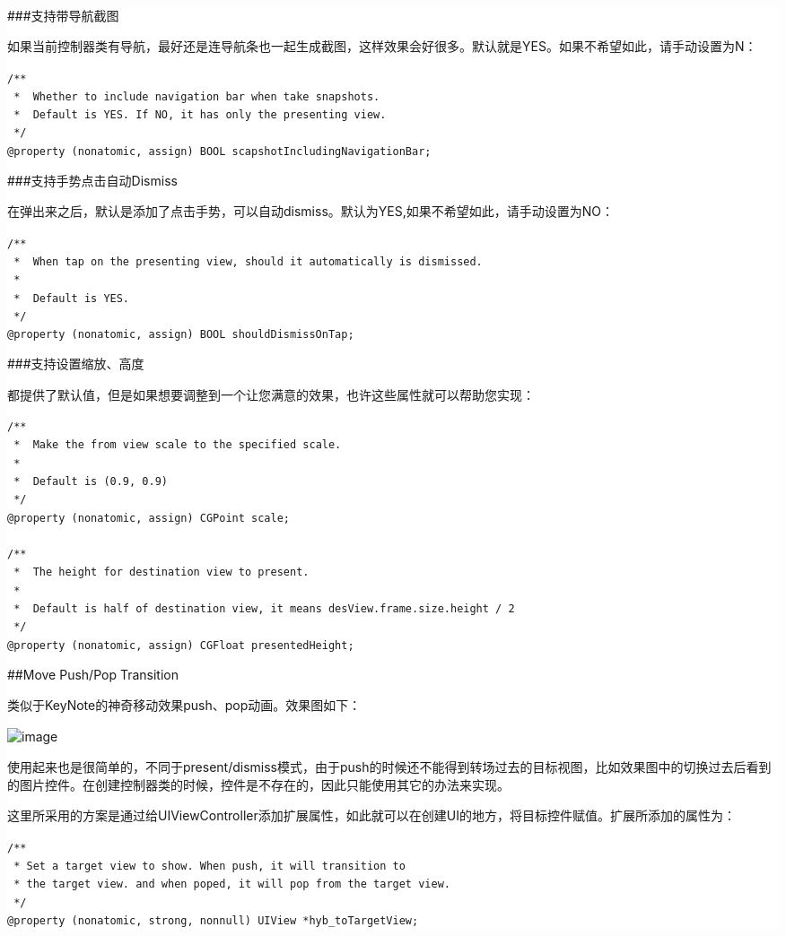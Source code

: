 ###支持带导航截图

如果当前控制器类有导航，最好还是连导航条也一起生成截图，这样效果会好很多。默认就是YES。如果不希望如此，请手动设置为N：

```
/**
 *  Whether to include navigation bar when take snapshots.
 *	Default is YES. If NO, it has only the presenting view.
 */
@property (nonatomic, assign) BOOL scapshotIncludingNavigationBar;
```

###支持手势点击自动Dismiss

在弹出来之后，默认是添加了点击手势，可以自动dismiss。默认为YES,如果不希望如此，请手动设置为NO：

```
/**
 *	When tap on the presenting view, should it automatically is dismissed.
 *
 *  Default is YES.
 */
@property (nonatomic, assign) BOOL shouldDismissOnTap;
```

###支持设置缩放、高度

都提供了默认值，但是如果想要调整到一个让您满意的效果，也许这些属性就可以帮助您实现：

```
/**
 *	Make the from view scale to the specified scale.
 *
 *  Default is (0.9, 0.9)
 */
@property (nonatomic, assign) CGPoint scale;

/**
 *	The height for destination view to present.
 *  
 *  Default is half of destination view, it means desView.frame.size.height / 2
 */
@property (nonatomic, assign) CGFloat presentedHeight;
```

##Move Push/Pop Transition

类似于KeyNote的神奇移动效果push、pop动画。效果图如下：

![image](http://www.henishuo.com/wp-content/uploads/2016/03/move.gif)

使用起来也是很简单的，不同于present/dismiss模式，由于push的时候还不能得到转场过去的目标视图，比如效果图中的切换过去后看到的图片控件。在创建控制器类的时候，控件是不存在的，因此只能使用其它的办法来实现。

这里所采用的方案是通过给UIViewController添加扩展属性，如此就可以在创建UI的地方，将目标控件赋值。扩展所添加的属性为：

```
/**
 * Set a target view to show. When push, it will transition to
 * the target view. and when poped, it will pop from the target view.
 */
@property (nonatomic, strong, nonnull) UIView *hyb_toTargetView;
```
